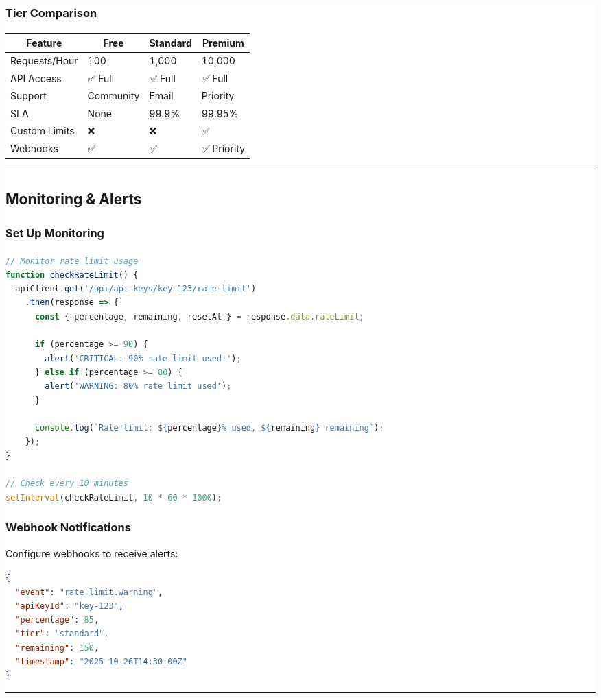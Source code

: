 ### Tier Comparison

| Feature | Free | Standard | Premium |
|---------|------|----------|---------|
| Requests/Hour | 100 | 1,000 | 10,000 |
| API Access | ✅ Full | ✅ Full | ✅ Full |
| Support | Community | Email | Priority |
| SLA | None | 99.9% | 99.95% |
| Custom Limits | ❌ | ❌ | ✅ |
| Webhooks | ✅ | ✅ | ✅ Priority |

---

## Monitoring & Alerts

### Set Up Monitoring

```javascript
// Monitor rate limit usage
function checkRateLimit() {
  apiClient.get('/api/api-keys/key-123/rate-limit')
    .then(response => {
      const { percentage, remaining, resetAt } = response.data.rateLimit;
      
      if (percentage >= 90) {
        alert('CRITICAL: 90% rate limit used!');
      } else if (percentage >= 80) {
        alert('WARNING: 80% rate limit used');
      }
      
      console.log(`Rate limit: ${percentage}% used, ${remaining} remaining`);
    });
}

// Check every 10 minutes
setInterval(checkRateLimit, 10 * 60 * 1000);
```

### Webhook Notifications

Configure webhooks to receive alerts:

```json
{
  "event": "rate_limit.warning",
  "apiKeyId": "key-123",
  "percentage": 85,
  "tier": "standard",
  "remaining": 150,
  "timestamp": "2025-10-26T14:30:00Z"
}
```

---